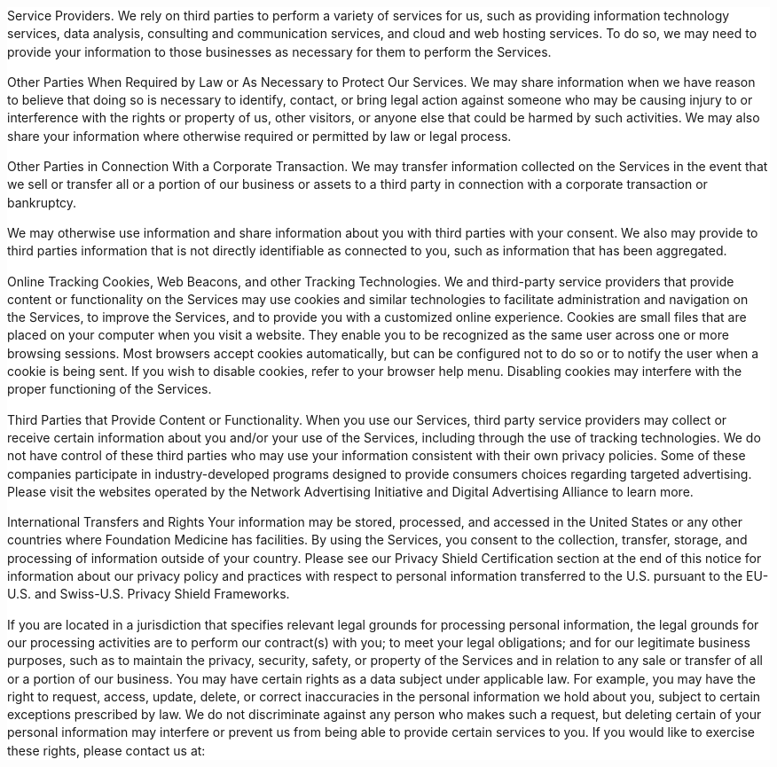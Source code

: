 Service Providers. We rely on third parties to perform a variety of services for us, such as providing information technology services, data analysis, consulting and communication services, and cloud and web hosting services. To do so, we may need to provide your information to those businesses as necessary for them to perform the Services.

Other Parties When Required by Law or As Necessary to Protect Our Services. We may share information when we have reason to believe that doing so is necessary to identify, contact, or bring legal action against someone who may be causing injury to or interference with the rights or property of us, other visitors, or anyone else that could be harmed by such activities. We may also share your information where otherwise required or permitted by law or legal process.

Other Parties in Connection With a Corporate Transaction. We may transfer information collected on the Services in the event that we sell or transfer all or a portion of our business or assets to a third party in connection with a corporate transaction or bankruptcy.

We may otherwise use information and share information about you with third parties with your consent. We also may provide to third parties information that is not directly identifiable as connected to you, such as information that has been aggregated.

Online Tracking
Cookies, Web Beacons, and other Tracking Technologies. We and third-party service providers that provide content or functionality on the Services may use cookies and similar technologies to facilitate administration and navigation on the Services, to improve the Services, and to provide you with a customized online experience. Cookies are small files that are placed on your computer when you visit a website. They enable you to be recognized as the same user across one or more browsing sessions. Most browsers accept cookies automatically, but can be configured not to do so or to notify the user when a cookie is being sent. If you wish to disable cookies, refer to your browser help menu. Disabling cookies may interfere with the proper functioning of the Services.

Third Parties that Provide Content or Functionality. When you use our Services, third party service providers may collect or receive certain information about you and/or your use of the Services, including through the use of tracking technologies. We do not have control of these third parties who may use your information consistent with their own privacy policies. Some of these companies participate in industry-developed programs designed to provide consumers choices regarding targeted advertising. Please visit the websites operated by the Network Advertising Initiative and Digital Advertising Alliance to learn more.

International Transfers and Rights
Your information may be stored, processed, and accessed in the United States or any other countries where Foundation Medicine has facilities. By using the Services, you consent to the collection, transfer, storage, and processing of information outside of your country. Please see our Privacy Shield Certification section at the end of this notice for information about our privacy policy and practices with respect to personal information transferred to the U.S. pursuant to the EU-U.S. and Swiss-U.S. Privacy Shield Frameworks.

If you are located in a jurisdiction that specifies relevant legal grounds for processing personal information, the legal grounds for our processing activities are to perform our contract(s) with you; to meet your legal obligations; and for our legitimate business purposes, such as to maintain the privacy, security, safety, or property of the Services and in relation to any sale or transfer of all or a portion of our business. You may have certain rights as a data subject under applicable law. For example, you may have the right to request, access, update, delete, or correct inaccuracies in the personal information we hold about you, subject to certain exceptions prescribed by law. We do not discriminate against any person who makes such a request, but deleting certain of your personal information may interfere or prevent us from being able to provide certain services to you. If you would like to exercise these rights, please contact us at:
